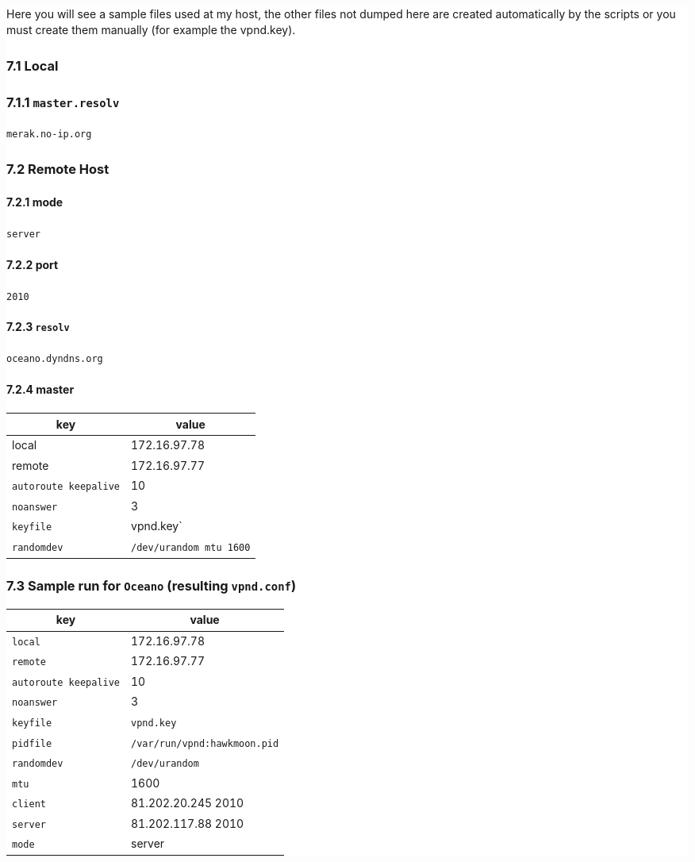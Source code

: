 Here you will see a sample files used at my host, the other files not dumped
here are created automatically by the scripts or you must create them
manually (for example the vpnd.key).

### 7.1 Local

### 7.1.1 `master.resolv`

`merak.no-ip.org`

### 7.2 Remote Host

#### 7.2.1 mode

`server`

#### 7.2.2 port

`2010`

#### 7.2.3 `resolv`

`oceano.dyndns.org`

#### 7.2.4 master

| key                   | value                   |
| --------------------- | ----------------------- |
| local                 | 172.16.97.78            |
| remote                | 172.16.97.77            |
| `autoroute keepalive` | 10                      |
| `noanswer`            | 3                       |
| `keyfile`             | vpnd.key`               |
| `randomdev`           | `/dev/urandom mtu 1600` |

### 7.3 Sample run for `Oceano` (resulting `vpnd.conf`)

| key                   | value                        |
| --------------------- | ---------------------------- |
| `local`               | 172.16.97.78                 |
| `remote`              | 172.16.97.77                 |
| `autoroute keepalive` | 10                           |
| `noanswer`            | 3                            |
| `keyfile`             | `vpnd.key`                   |
| `pidfile`             | `/var/run/vpnd:hawkmoon.pid` |
| `randomdev`           | `/dev/urandom`               |
| `mtu`                 | 1600                         |
| `client`              | 81.202.20.245 2010           |
| `server`              | 81.202.117.88 2010           |
| `mode`                | server                       |
